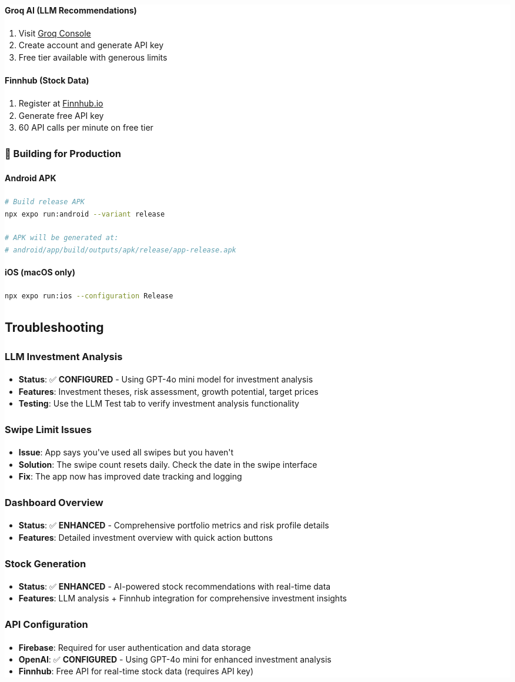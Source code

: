#### Groq AI (LLM Recommendations)
1. Visit [Groq Console](https://console.groq.com/)
2. Create account and generate API key
3. Free tier available with generous limits

#### Finnhub (Stock Data)
1. Register at [Finnhub.io](https://finnhub.io/)
2. Generate free API key
3. 60 API calls per minute on free tier

### 📱 Building for Production

#### Android APK
```bash
# Build release APK
npx expo run:android --variant release

# APK will be generated at:
# android/app/build/outputs/apk/release/app-release.apk
```

#### iOS (macOS only)
```bash
npx expo run:ios --configuration Release
```

## Troubleshooting

### LLM Investment Analysis
- **Status**: ✅ **CONFIGURED** - Using GPT-4o mini model for investment analysis
- **Features**: Investment theses, risk assessment, growth potential, target prices
- **Testing**: Use the LLM Test tab to verify investment analysis functionality

### Swipe Limit Issues
- **Issue**: App says you've used all swipes but you haven't
- **Solution**: The swipe count resets daily. Check the date in the swipe interface
- **Fix**: The app now has improved date tracking and logging

### Dashboard Overview
- **Status**: ✅ **ENHANCED** - Comprehensive portfolio metrics and risk profile details
- **Features**: Detailed investment overview with quick action buttons

### Stock Generation
- **Status**: ✅ **ENHANCED** - AI-powered stock recommendations with real-time data
- **Features**: LLM analysis + Finnhub integration for comprehensive investment insights

### API Configuration
- **Firebase**: Required for user authentication and data storage
- **OpenAI**: ✅ **CONFIGURED** - Using GPT-4o mini for enhanced investment analysis
- **Finnhub**: Free API for real-time stock data (requires API key)
